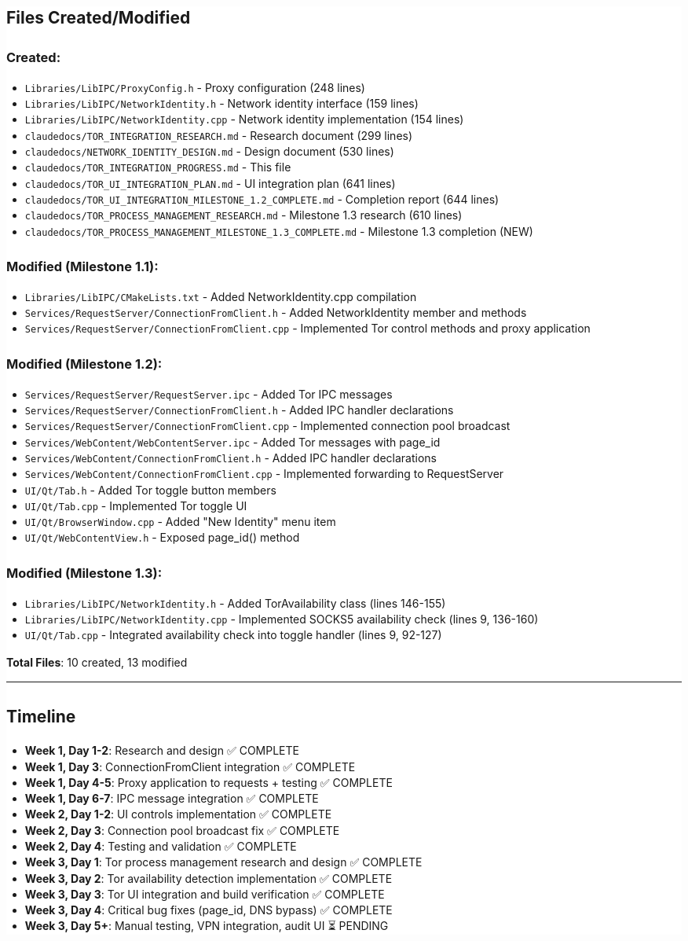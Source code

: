 
## Files Created/Modified

### Created:
- `Libraries/LibIPC/ProxyConfig.h` - Proxy configuration (248 lines)
- `Libraries/LibIPC/NetworkIdentity.h` - Network identity interface (159 lines)
- `Libraries/LibIPC/NetworkIdentity.cpp` - Network identity implementation (154 lines)
- `claudedocs/TOR_INTEGRATION_RESEARCH.md` - Research document (299 lines)
- `claudedocs/NETWORK_IDENTITY_DESIGN.md` - Design document (530 lines)
- `claudedocs/TOR_INTEGRATION_PROGRESS.md` - This file
- `claudedocs/TOR_UI_INTEGRATION_PLAN.md` - UI integration plan (641 lines)
- `claudedocs/TOR_UI_INTEGRATION_MILESTONE_1.2_COMPLETE.md` - Completion report (644 lines)
- `claudedocs/TOR_PROCESS_MANAGEMENT_RESEARCH.md` - Milestone 1.3 research (610 lines)
- `claudedocs/TOR_PROCESS_MANAGEMENT_MILESTONE_1.3_COMPLETE.md` - Milestone 1.3 completion (NEW)

### Modified (Milestone 1.1):
- `Libraries/LibIPC/CMakeLists.txt` - Added NetworkIdentity.cpp compilation
- `Services/RequestServer/ConnectionFromClient.h` - Added NetworkIdentity member and methods
- `Services/RequestServer/ConnectionFromClient.cpp` - Implemented Tor control methods and proxy application

### Modified (Milestone 1.2):
- `Services/RequestServer/RequestServer.ipc` - Added Tor IPC messages
- `Services/RequestServer/ConnectionFromClient.h` - Added IPC handler declarations
- `Services/RequestServer/ConnectionFromClient.cpp` - Implemented connection pool broadcast
- `Services/WebContent/WebContentServer.ipc` - Added Tor messages with page_id
- `Services/WebContent/ConnectionFromClient.h` - Added IPC handler declarations
- `Services/WebContent/ConnectionFromClient.cpp` - Implemented forwarding to RequestServer
- `UI/Qt/Tab.h` - Added Tor toggle button members
- `UI/Qt/Tab.cpp` - Implemented Tor toggle UI
- `UI/Qt/BrowserWindow.cpp` - Added "New Identity" menu item
- `UI/Qt/WebContentView.h` - Exposed page_id() method

### Modified (Milestone 1.3):
- `Libraries/LibIPC/NetworkIdentity.h` - Added TorAvailability class (lines 146-155)
- `Libraries/LibIPC/NetworkIdentity.cpp` - Implemented SOCKS5 availability check (lines 9, 136-160)
- `UI/Qt/Tab.cpp` - Integrated availability check into toggle handler (lines 9, 92-127)

**Total Files**: 10 created, 13 modified

---

## Timeline

- **Week 1, Day 1-2**: Research and design ✅ COMPLETE
- **Week 1, Day 3**: ConnectionFromClient integration ✅ COMPLETE
- **Week 1, Day 4-5**: Proxy application to requests + testing ✅ COMPLETE
- **Week 1, Day 6-7**: IPC message integration ✅ COMPLETE
- **Week 2, Day 1-2**: UI controls implementation ✅ COMPLETE
- **Week 2, Day 3**: Connection pool broadcast fix ✅ COMPLETE
- **Week 2, Day 4**: Testing and validation ✅ COMPLETE
- **Week 3, Day 1**: Tor process management research and design ✅ COMPLETE
- **Week 3, Day 2**: Tor availability detection implementation ✅ COMPLETE
- **Week 3, Day 3**: Tor UI integration and build verification ✅ COMPLETE
- **Week 3, Day 4**: Critical bug fixes (page_id, DNS bypass) ✅ COMPLETE
- **Week 3, Day 5+**: Manual testing, VPN integration, audit UI ⏳ PENDING
